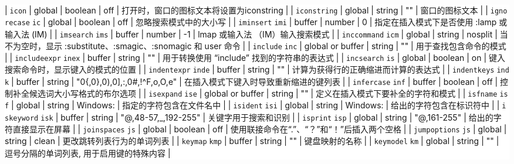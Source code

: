| `icon`                                              | global           | boolean | off                                                                                   | 打开时，窗口的图标文本将设置为iconstring                                                                                    |
| `iconstring`                                        | global           | string  | ""                                                                                    | 窗口的图标文本                                                                                                              |
| `ignorecase` `ic`                                   | global           | boolean | off                                                                                   | 忽略搜索模式中的大小写                                                                                                      |
| `iminsert` `imi`                                    | buffer           | number  | 0                                                                                     | 指定在插入模式下是否使用 :lamp 或输入法 (IM)                                                                                |
| `imsearch` `ims`                                    | buffer           | number  | -1                                                                                    | lmap 或输入法 （IM）输入搜索模式                                                                                            |
| `inccommand` `icm`                                  | global           | string  | nosplit                                                                               | 当不为空时，显示 :substitute、:smagic、:snomagic 和 user 命令                                                               |
| `include` `inc`                                     | global or buffer | string  | ""                                                                                    | 用于查找包含命令的模式                                                                                                      |
| `includeexpr` `inex`                                | buffer           | string  | ""                                                                                    | 用于转换使用 “include” 找到的字符串的表达式                                                                                 |
| `incsearch` `is`                                    | global           | boolean | on                                                                                    | 键入搜索命令时，显示键入的模式的位置                                                                                        |
| `indentexpr` `inde`                                 | buffer           | string  | ""                                                                                    | 计算为获得行的正确缩进而计算的表达式                                                                                        |
| `indentkeys` `indk`                                 | buffer           | string  | "0{,0},0),0],:,0#,!^F,o,O,e"                                                          | 在插入模式下键入时导致重新缩进的键列表                                                                                      |
| `infercase` `inf`                                   | buffer           | boolean | off                                                                                   | 控制补全候选词大小写格式的布尔选项                                                                                          |
| `isexpand` `ise`                                    | global or buffer | string  | ""                                                                                    | 定义在插入模式下要补全的字符和模式                                                                                          |
| `isfname` `isf`                                     | global           | string  | Windows:                                                                              | 指定的字符包含在文件名中                                                                                                    |
| `isident` `isi`                                     | global           | string  | Windows:                                                                              | 给出的字符包含在标识符中                                                                                                    |
| `iskeyword` `isk`                                   | buffer           | string  | "@,48-57,\_,192-255"                                                                  | 关键字用于搜索和识别                                                                                                        |
| `isprint` `isp`                                     | global           | string  | "@,161-255"                                                                           | 给出的字符直接显示在屏幕                                                                                                    |
| `joinspaces` `js`                                   | global           | boolean | off                                                                                   | 使用联接命令在“.”、“？”和“！”后插入两个空格                                                                                 |
| `jumpoptions` `js`                                  | global           | string  | clean                                                                                 | 更改跳转列表行为的单词列表                                                                                                  |
| `keymap` `kmp`                                      | buffer           | string  | ""                                                                                    | 键盘映射的名称                                                                                                              |
| `keymodel` `km`                                     | global           | string  | ""                                                                                    | 逗号分隔的单词列表, 用于启用键的特殊内容                                                                                    |